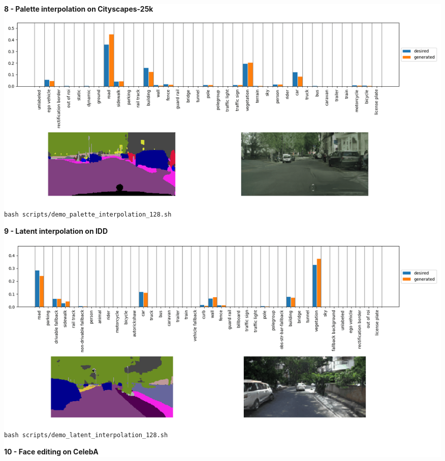 **8 - Palette interpolation on Cityscapes-25k**

<p align="left"><img width="100%" src="assets/palette_interpolation.gif" /></p>

```
bash scripts/demo_palette_interpolation_128.sh
```

**9 - Latent interpolation on IDD**

<p align="left"><img width="100%" src="assets/latent_interpolation.gif" /></p>

```
bash scripts/demo_latent_interpolation_128.sh
```

**10 - Face editing on CelebA**
